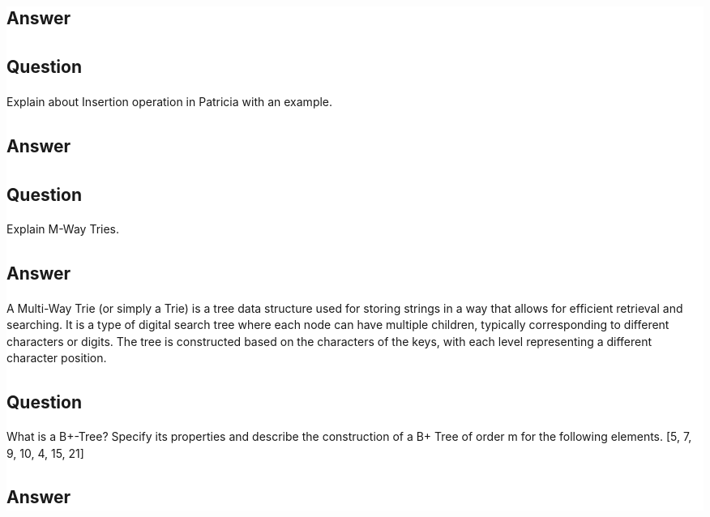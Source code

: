 ## Answer

## Question
Explain about Insertion operation in Patricia with an example.

## Answer

## Question
Explain M-Way Tries.

## Answer
A Multi-Way Trie (or simply a Trie) is a tree data structure used for storing
strings in a way that allows for efficient retrieval and searching. It is a
type of digital search tree where each node can have multiple children,
typically corresponding to different characters or digits. The tree is
constructed based on the characters of the keys, with each level representing a
different character position.


## Question
What is a B+-Tree? Specify its properties and describe the construction of a B+ Tree of order m for the following elements.
[5, 7, 9, 10, 4, 15, 21]

## Answer

